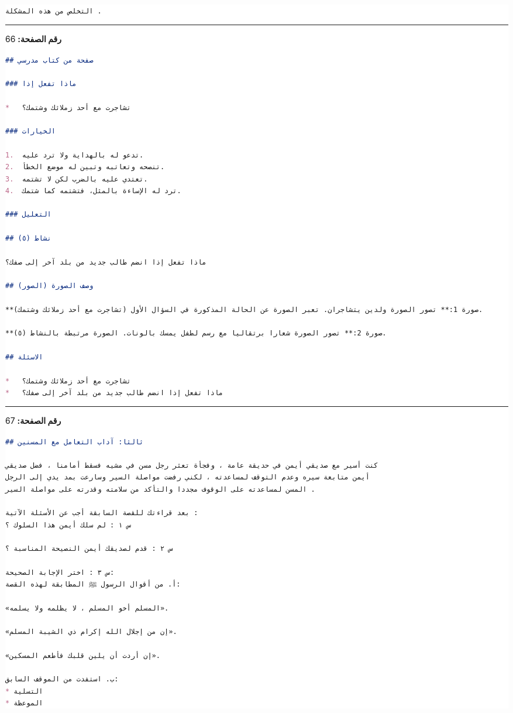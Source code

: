 ```markdown
التخلص من هذه المشكلة .
```
-----------------------------------------

**رقم الصفحة:** 66
```markdown
## صفحة من كتاب مدرسي

### ماذا تفعل إذا

*   تشاجرت مع أحد زملائك وشتمك؟

### الخيارات

1.  تدعو له بالهداية ولا ترد عليه.
2.  تنصحه وتعاتبه وتبين له موضع الخطأ.
3.  تعتدي عليه بالضرب لكن لا تشتمه.
4.  ترد له الإساءة بالمثل، فتشتمه كما شتمك.

### التعليل

## نشاط (٥)

ماذا تفعل إذا انضم طالب جديد من بلد آخر إلى صفك؟

## وصف الصورة (الصور)

**صورة 1:** تصور الصورة ولدين يتشاجران. تعبر الصورة عن الحالة المذكورة في السؤال الأول (تشاجرت مع أحد زملائك وشتمك).

**صورة 2:** تصور الصورة شعارا برتقاليا مع رسم لطفل يمسك بالونات. الصورة مرتبطة بالنشاط (٥).

## الاسئلة

*   تشاجرت مع أحد زملائك وشتمك؟
*   ماذا تفعل إذا انضم طالب جديد من بلد آخر إلى صفك؟
```
-----------------------------------------

**رقم الصفحة:** 67
```markdown
## ثالثا: آداب التعامل مع المسنين

كنت أسير مع صديقي أيمن في حديقة عامة ، وفجأة تعثر رجل مسن في مشيه فسقط أمامنا ، فضل صديقي
أيمن متابعة سيره وعدم التوقف لمساعدته ، لكني رفضت مواصلة السير وسارعت بمد يدي إلى الرجل
المسن لمساعدته على الوقوف مجددا والتأكد من سلامته وقدرته على مواصلة السير .

بعد قراءتك للقصة السابقة أجب عن الأسئلة الآتية :
س ١ : لم سلك أيمن هذا السلوك ؟

س ٢ : قدم لصديقك أيمن النصيحة المناسبة ؟

س ٣ : اختر الإجابة الصحيحة:
أ. من أقوال الرسول ﷺ المطابقة لهذه القصة:

«المسلم أخو المسلم ، لا يظلمه ولا يسلمه».

«إن من إجلال الله إكرام ذي الشيبة المسلم».

«إن أردت أن يلين قلبك فأطعم المسكين».

ب. استفدت من الموقف السابق:
* التسلية
* الموعظة
```